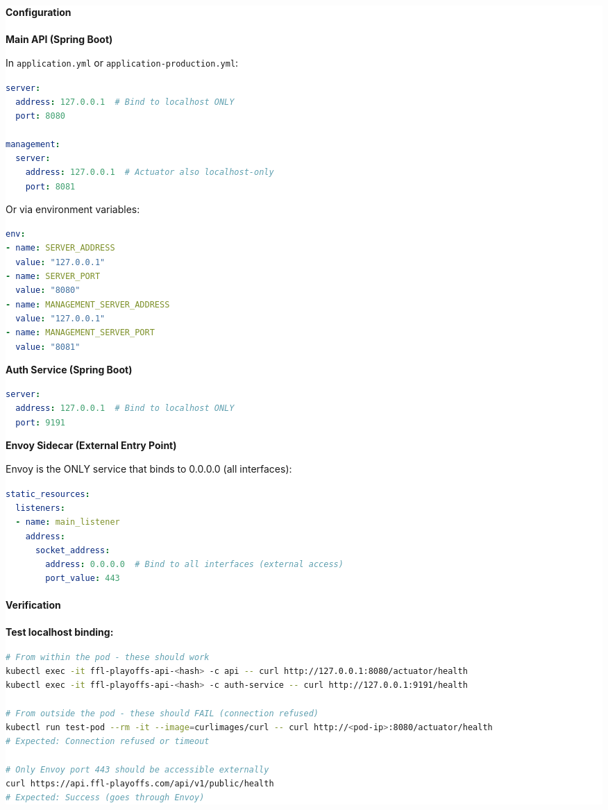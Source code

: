 #### Configuration

**Main API (Spring Boot)**

In `application.yml` or `application-production.yml`:

```yaml
server:
  address: 127.0.0.1  # Bind to localhost ONLY
  port: 8080

management:
  server:
    address: 127.0.0.1  # Actuator also localhost-only
    port: 8081
```

Or via environment variables:

```yaml
env:
- name: SERVER_ADDRESS
  value: "127.0.0.1"
- name: SERVER_PORT
  value: "8080"
- name: MANAGEMENT_SERVER_ADDRESS
  value: "127.0.0.1"
- name: MANAGEMENT_SERVER_PORT
  value: "8081"
```

**Auth Service (Spring Boot)**

```yaml
server:
  address: 127.0.0.1  # Bind to localhost ONLY
  port: 9191
```

**Envoy Sidecar (External Entry Point)**

Envoy is the ONLY service that binds to 0.0.0.0 (all interfaces):

```yaml
static_resources:
  listeners:
  - name: main_listener
    address:
      socket_address:
        address: 0.0.0.0  # Bind to all interfaces (external access)
        port_value: 443
```

#### Verification

**Test localhost binding:**

```bash
# From within the pod - these should work
kubectl exec -it ffl-playoffs-api-<hash> -c api -- curl http://127.0.0.1:8080/actuator/health
kubectl exec -it ffl-playoffs-api-<hash> -c auth-service -- curl http://127.0.0.1:9191/health

# From outside the pod - these should FAIL (connection refused)
kubectl run test-pod --rm -it --image=curlimages/curl -- curl http://<pod-ip>:8080/actuator/health
# Expected: Connection refused or timeout

# Only Envoy port 443 should be accessible externally
curl https://api.ffl-playoffs.com/api/v1/public/health
# Expected: Success (goes through Envoy)
```
